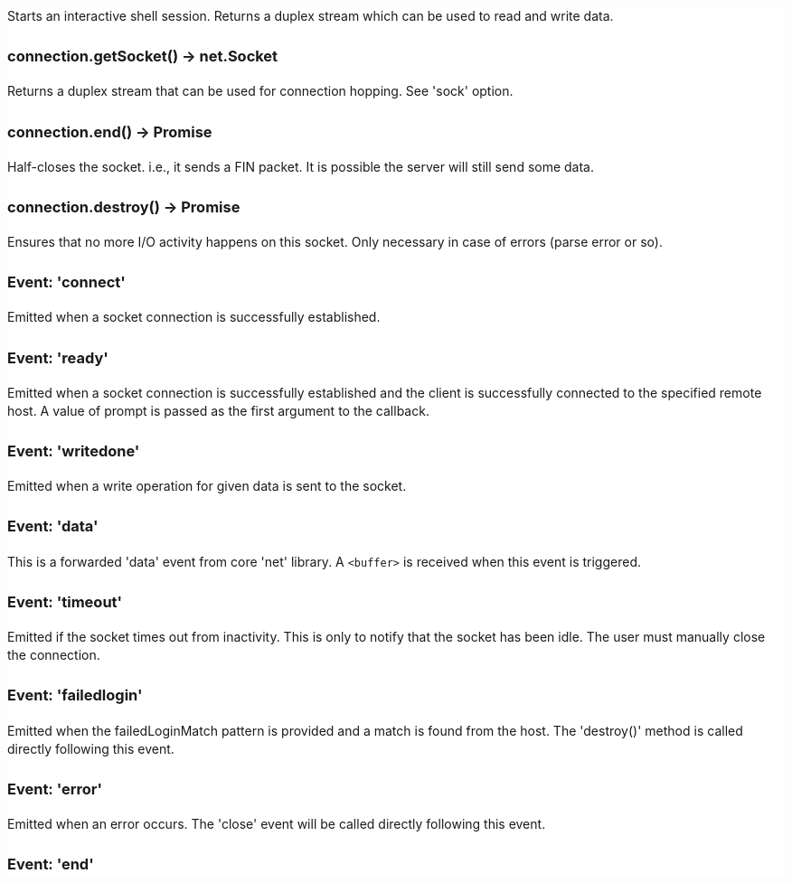 Starts an interactive shell session. Returns a duplex stream which can be used to read and write data.

### connection.getSocket() -> net.Socket

Returns a duplex stream that can be used for connection hopping. See 'sock' option.

### connection.end() -> Promise

Half-closes the socket. i.e., it sends a FIN packet. It is possible the server will still send some data.

### connection.destroy() -> Promise

Ensures that no more I/O activity happens on this socket. Only necessary in case of errors (parse error or so).

### Event: 'connect'

Emitted when a socket connection is successfully established.

### Event: 'ready'

Emitted when a socket connection is successfully established and the client is successfully connected to the specified remote host.
A value of prompt is passed as the first argument to the callback.

### Event: 'writedone'

Emitted when a write operation for given data is sent to the socket.

### Event: 'data'

This is a forwarded 'data' event from core 'net' library. A `<buffer>` is received when this event is triggered.

### Event: 'timeout'

Emitted if the socket times out from inactivity. This is only to notify that the socket has been idle.
The user must manually close the connection.

### Event: 'failedlogin'

Emitted when the failedLoginMatch pattern is provided and a match is found from the host. The 'destroy()' method is called directly following this event.

### Event: 'error'

Emitted when an error occurs. The 'close' event will be called directly following this event.

### Event: 'end'
